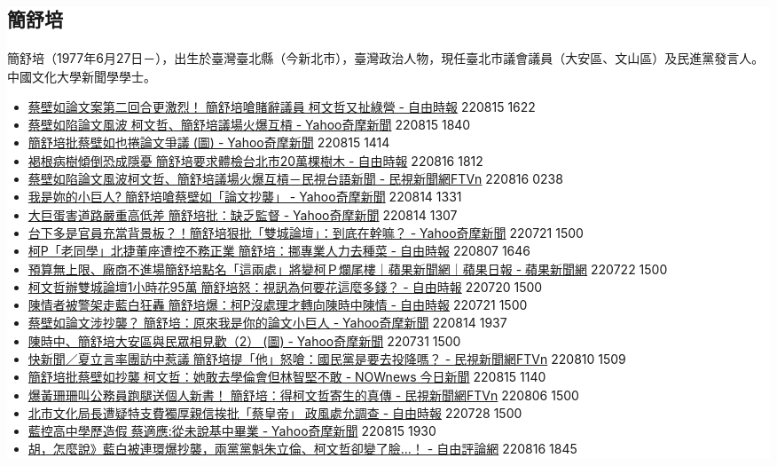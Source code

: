 ## 簡舒培

簡舒培（1977年6月27日－），出生於臺灣臺北縣（今新北市），臺灣政治人物，現任臺北市議會議員（大安區、文山區）及民進黨發言人。中國文化大學新聞學學士。
- [蔡壁如論文案第二回合更激烈！ 簡舒培嗆賭辭議員 柯文哲又扯綠營 - 自由時報](https://news.ltn.com.tw/news/politics/breakingnews/4025889 "蔡壁如論文案第二回合更激烈！ 簡舒培嗆賭辭議員 柯文哲又扯綠營 - 自由時報") 220815 1622
- [蔡壁如陷論文風波 柯文哲、簡舒培議場火爆互槓 - Yahoo奇摩新聞](https://tw.news.yahoo.com/%E8%94%A1%E5%A3%81%E5%A6%82%E9%99%B7%E8%AB%96%E6%96%87%E9%A2%A8%E6%B3%A2-%E6%9F%AF%E6%96%87%E5%93%B2-%E7%B0%A1%E8%88%92%E5%9F%B9%E8%AD%B0%E5%A0%B4%E7%81%AB%E7%88%86%E4%BA%92%E6%A7%93-104003733.html "蔡壁如陷論文風波 柯文哲、簡舒培議場火爆互槓 - Yahoo奇摩新聞") 220815 1840
- [簡舒培批蔡壁如也捲論文爭議 (圖) - Yahoo奇摩新聞](https://tw.news.yahoo.com/%E7%B0%A1%E8%88%92%E5%9F%B9%E6%89%B9%E8%94%A1%E5%A3%81%E5%A6%82%E4%B9%9F%E6%8D%B2%E8%AB%96%E6%96%87%E7%88%AD%E8%AD%B0-%E5%9C%96-054930706.html "簡舒培批蔡壁如也捲論文爭議 (圖) - Yahoo奇摩新聞") 220815 1414
- [褐根病樹傾倒恐成隱憂 簡舒培要求體檢台北市20萬棵樹木 - 自由時報](https://news.ltn.com.tw/news/life/breakingnews/4027287 "褐根病樹傾倒恐成隱憂 簡舒培要求體檢台北市20萬棵樹木 - 自由時報") 220816 1812
- [蔡壁如陷論文風波柯文哲、簡舒培議場火爆互槓－民視台語新聞 - 民視新聞網FTVn](https://www.ftvnews.com.tw/video/detail/HNyTbRDVGbk "蔡壁如陷論文風波柯文哲、簡舒培議場火爆互槓－民視台語新聞 - 民視新聞網FTVn") 220816 0238
- [我是妳的小巨人? 簡舒培嗆蔡壁如「論文抄襲」 - Yahoo奇摩新聞](https://tw.news.yahoo.com/%E6%88%91%E6%98%AF%E5%A6%B3%E7%9A%84%E5%B0%8F%E5%B7%A8%E4%BA%BA-%E7%B0%A1%E8%88%92%E5%9F%B9%E5%97%86%E8%94%A1%E5%A3%81%E5%A6%82-%E8%AB%96%E6%96%87%E6%8A%84%E8%A5%B2-052004568.html "我是妳的小巨人? 簡舒培嗆蔡壁如「論文抄襲」 - Yahoo奇摩新聞") 220814 1331
- [大巨蛋害道路嚴重高低差 簡舒培批：缺乏監督 - Yahoo奇摩新聞](https://tw.news.yahoo.com/%E5%A4%A7%E5%B7%A8%E8%9B%8B%E5%AE%B3%E9%81%93%E8%B7%AF%E5%9A%B4%E9%87%8D%E9%AB%98%E4%BD%8E%E5%B7%AE-%E7%B0%A1%E8%88%92%E5%9F%B9%E6%89%B9-%E7%BC%BA%E4%B9%8F%E7%9B%A3%E7%9D%A3-045354605.html "大巨蛋害道路嚴重高低差 簡舒培批：缺乏監督 - Yahoo奇摩新聞") 220814 1307
- [台下多是官員充當背景板？！簡舒培狠批「雙城論壇」：到底在幹嘛？ - Yahoo奇摩新聞](https://tw.news.yahoo.com/%E5%8F%B0%E4%B8%8B%E5%A4%9A%E6%98%AF%E5%AE%98%E5%93%A1%E5%85%85%E7%95%B6%E8%83%8C%E6%99%AF%E6%9D%BF-%E7%B0%A1%E8%88%92%E5%9F%B9%E7%8B%A0%E6%89%B9-%E9%9B%99%E5%9F%8E%E8%AB%96%E5%A3%87-%E5%88%B0%E5%BA%95%E5%9C%A8%E5%B9%B9%E5%98%9B-120238824.html "台下多是官員充當背景板？！簡舒培狠批「雙城論壇」：到底在幹嘛？ - Yahoo奇摩新聞") 220721 1500
- [柯P「老同學」北捷董座遭控不務正業 簡舒培：挪專業人力去種菜 - 自由時報](https://news.ltn.com.tw/news/politics/breakingnews/4017586 "柯P「老同學」北捷董座遭控不務正業 簡舒培：挪專業人力去種菜 - 自由時報") 220807 1646
- [預算無上限、廠商不進場簡舒培點名「這兩處」將變柯Ｐ爛尾樓｜蘋果新聞網｜蘋果日報 - 蘋果新聞網](https://www.appledaily.com.tw/life/20220722/3E89C264A13CB773AD2BCA40C6 "預算無上限、廠商不進場簡舒培點名「這兩處」將變柯Ｐ爛尾樓｜蘋果新聞網｜蘋果日報 - 蘋果新聞網") 220722 1500
- [柯文哲辦雙城論壇1小時花95萬 簡舒培怒：視訊為何要花這麼多錢？ - 自由時報](https://news.ltn.com.tw/news/politics/breakingnews/3998613 "柯文哲辦雙城論壇1小時花95萬 簡舒培怒：視訊為何要花這麼多錢？ - 自由時報") 220720 1500
- [陳情者被警架走藍白狂轟 簡舒培爆：柯P沒處理才轉向陳時中陳情 - 自由時報](https://news.ltn.com.tw/news/politics/breakingnews/3999377 "陳情者被警架走藍白狂轟 簡舒培爆：柯P沒處理才轉向陳時中陳情 - 自由時報") 220721 1500
- [蔡壁如論文涉抄襲？ 簡舒培：原來我是你的論文小巨人 - Yahoo奇摩新聞](https://tw.news.yahoo.com/amphtml/%E8%94%A1%E5%A3%81%E5%A6%82%E8%AB%96%E6%96%87%E6%B6%89%E6%8A%84%E8%A5%B2-%E7%B0%A1%E8%88%92%E5%9F%B9-%E5%8E%9F%E4%BE%86%E6%88%91%E6%98%AF%E4%BD%A0%E7%9A%84%E8%AB%96%E6%96%87%E5%B0%8F%E5%B7%A8%E4%BA%BA-113702104.html "蔡壁如論文涉抄襲？ 簡舒培：原來我是你的論文小巨人 - Yahoo奇摩新聞") 220814 1937
- [陳時中、簡舒培大安區與民眾相見歡（2） (圖) - Yahoo奇摩新聞](https://tw.news.yahoo.com/%E9%99%B3%E6%99%82%E4%B8%AD-%E7%B0%A1%E8%88%92%E5%9F%B9%E5%A4%A7%E5%AE%89%E5%8D%80%E8%88%87%E6%B0%91%E7%9C%BE%E7%9B%B8%E8%A6%8B%E6%AD%A1-2-%E5%9C%96-100937660.html "陳時中、簡舒培大安區與民眾相見歡（2） (圖) - Yahoo奇摩新聞") 220731 1500
- [快新聞／夏立言率團訪中惹議 簡舒培提「他」怒嗆：國民黨是要去投降嗎？ - 民視新聞網FTVn](https://www.ftvnews.com.tw/news/detail/2022810W0206 "快新聞／夏立言率團訪中惹議 簡舒培提「他」怒嗆：國民黨是要去投降嗎？ - 民視新聞網FTVn") 220810 1509
- [簡舒培批蔡壁如抄襲 柯文哲：她敢去學倫會但林智堅不敢 - NOWnews 今日新聞](https://www.nownews.com/news/column/ntu0809/5904854 "簡舒培批蔡壁如抄襲 柯文哲：她敢去學倫會但林智堅不敢 - NOWnews 今日新聞") 220815 1140
- [爆黃珊珊叫公務員跑腿送個人新書！ 簡舒培：得柯文哲寄生的真傳 - 民視新聞網FTVn](https://www.ftvnews.com.tw/news/detail/2022806W0065 "爆黃珊珊叫公務員跑腿送個人新書！ 簡舒培：得柯文哲寄生的真傳 - 民視新聞網FTVn") 220806 1500
- [北市文化局長遭疑特支費獨厚親信挨批「蔡皇帝」 政風處允調查 - 自由時報](https://news.ltn.com.tw/news/politics/breakingnews/4006985 "北市文化局長遭疑特支費獨厚親信挨批「蔡皇帝」 政風處允調查 - 自由時報") 220728 1500
- [藍控高中學歷造假 蔡適應:從未說基中畢業 - Yahoo奇摩新聞](https://tw.news.yahoo.com/%E8%97%8D%E6%8E%A7%E9%AB%98%E4%B8%AD%E5%AD%B8%E6%AD%B7%E9%80%A0%E5%81%87-%E8%94%A1%E9%81%A9%E6%87%89-%E5%BE%9E%E6%9C%AA%E8%AA%AA%E5%9F%BA%E4%B8%AD%E7%95%A2%E6%A5%AD-113000704.html "藍控高中學歷造假 蔡適應:從未說基中畢業 - Yahoo奇摩新聞") 220815 1930
- [胡，怎麼說》藍白被連環爆抄襲，兩黨黨魁朱立倫、柯文哲卻變了臉...！ - 自由評論網](https://talk.ltn.com.tw/article/breakingnews/4026405 "胡，怎麼說》藍白被連環爆抄襲，兩黨黨魁朱立倫、柯文哲卻變了臉...！ - 自由評論網") 220816 1845

